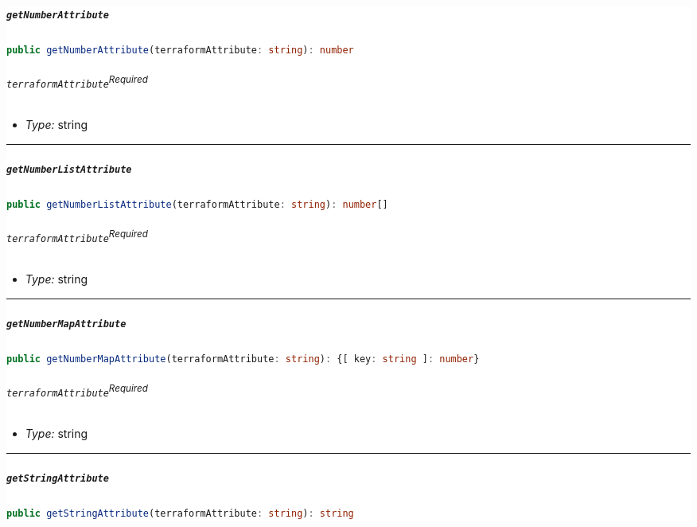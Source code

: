 
##### `getNumberAttribute` <a name="getNumberAttribute" id="rhizo-co-terraform-provider-oci.kmsEkmsPrivateEndpoint.KmsEkmsPrivateEndpoint.getNumberAttribute"></a>

```typescript
public getNumberAttribute(terraformAttribute: string): number
```

###### `terraformAttribute`<sup>Required</sup> <a name="terraformAttribute" id="rhizo-co-terraform-provider-oci.kmsEkmsPrivateEndpoint.KmsEkmsPrivateEndpoint.getNumberAttribute.parameter.terraformAttribute"></a>

- *Type:* string

---

##### `getNumberListAttribute` <a name="getNumberListAttribute" id="rhizo-co-terraform-provider-oci.kmsEkmsPrivateEndpoint.KmsEkmsPrivateEndpoint.getNumberListAttribute"></a>

```typescript
public getNumberListAttribute(terraformAttribute: string): number[]
```

###### `terraformAttribute`<sup>Required</sup> <a name="terraformAttribute" id="rhizo-co-terraform-provider-oci.kmsEkmsPrivateEndpoint.KmsEkmsPrivateEndpoint.getNumberListAttribute.parameter.terraformAttribute"></a>

- *Type:* string

---

##### `getNumberMapAttribute` <a name="getNumberMapAttribute" id="rhizo-co-terraform-provider-oci.kmsEkmsPrivateEndpoint.KmsEkmsPrivateEndpoint.getNumberMapAttribute"></a>

```typescript
public getNumberMapAttribute(terraformAttribute: string): {[ key: string ]: number}
```

###### `terraformAttribute`<sup>Required</sup> <a name="terraformAttribute" id="rhizo-co-terraform-provider-oci.kmsEkmsPrivateEndpoint.KmsEkmsPrivateEndpoint.getNumberMapAttribute.parameter.terraformAttribute"></a>

- *Type:* string

---

##### `getStringAttribute` <a name="getStringAttribute" id="rhizo-co-terraform-provider-oci.kmsEkmsPrivateEndpoint.KmsEkmsPrivateEndpoint.getStringAttribute"></a>

```typescript
public getStringAttribute(terraformAttribute: string): string
```
